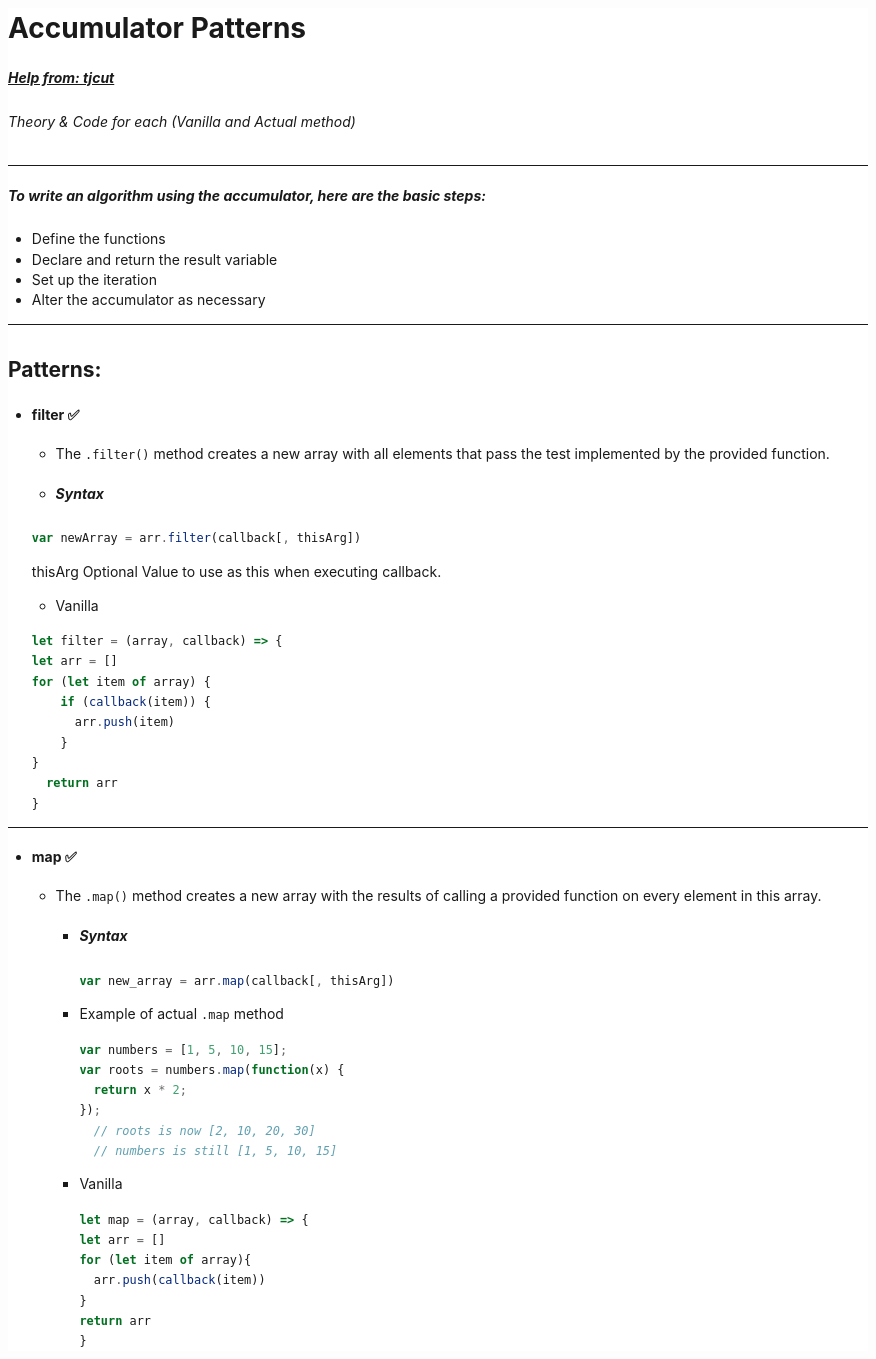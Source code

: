 # Accumulator Patterns
##### [Help from: tjcut](https://github.com/tjcutt)
###### Theory & Code for each (Vanilla and Actual method)
---
##### To write an algorithm using the accumulator, here are the basic steps:

- Define the functions
- Declare and return the result variable
- Set up the iteration
- Alter the accumulator as necessary
---
## Patterns:

- #### filter ✅
  - The ```.filter()``` method creates a new array with all elements that pass the test implemented by the provided function.
  - ##### Syntax
  ```javascript
  var newArray = arr.filter(callback[, thisArg])
  ```
   thisArg Optional Value to use as this when executing callback.

  - Vanilla
  ```javascript
  let filter = (array, callback) => {
  let arr = []
  for (let item of array) {
      if (callback(item)) {
        arr.push(item)
      }
  }
    return arr
  }
  ```
---  
- #### map ✅
  - The ```.map()``` method creates a new array with the results of calling a provided function on every element in this array.
    - ##### Syntax
      ```  javascript
      var new_array = arr.map(callback[, thisArg])
       ```
    - Example of actual ```.map``` method
      ```javascript
      var numbers = [1, 5, 10, 15];
      var roots = numbers.map(function(x) {
        return x * 2;
      });
        // roots is now [2, 10, 20, 30]
        // numbers is still [1, 5, 10, 15]  
        ```
    - Vanilla
      ``` javascript
      let map = (array, callback) => {
      let arr = []
      for (let item of array){
        arr.push(callback(item))
      }
      return arr
      }
      ```